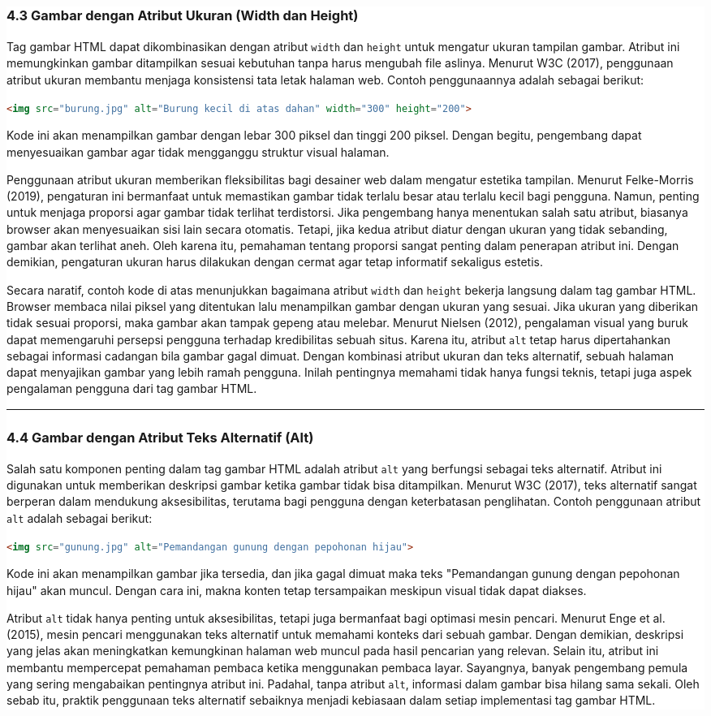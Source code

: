
### 4.3 Gambar dengan Atribut Ukuran (Width dan Height)

Tag gambar HTML dapat dikombinasikan dengan atribut `width` dan `height` untuk mengatur ukuran tampilan gambar. Atribut ini memungkinkan gambar ditampilkan sesuai kebutuhan tanpa harus mengubah file aslinya. Menurut W3C (2017), penggunaan atribut ukuran membantu menjaga konsistensi tata letak halaman web. Contoh penggunaannya adalah sebagai berikut:

```html
<img src="burung.jpg" alt="Burung kecil di atas dahan" width="300" height="200">  
```

Kode ini akan menampilkan gambar dengan lebar 300 piksel dan tinggi 200 piksel. Dengan begitu, pengembang dapat menyesuaikan gambar agar tidak mengganggu struktur visual halaman.

Penggunaan atribut ukuran memberikan fleksibilitas bagi desainer web dalam mengatur estetika tampilan. Menurut Felke-Morris (2019), pengaturan ini bermanfaat untuk memastikan gambar tidak terlalu besar atau terlalu kecil bagi pengguna. Namun, penting untuk menjaga proporsi agar gambar tidak terlihat terdistorsi. Jika pengembang hanya menentukan salah satu atribut, biasanya browser akan menyesuaikan sisi lain secara otomatis. Tetapi, jika kedua atribut diatur dengan ukuran yang tidak sebanding, gambar akan terlihat aneh. Oleh karena itu, pemahaman tentang proporsi sangat penting dalam penerapan atribut ini. Dengan demikian, pengaturan ukuran harus dilakukan dengan cermat agar tetap informatif sekaligus estetis.

Secara naratif, contoh kode di atas menunjukkan bagaimana atribut `width` dan `height` bekerja langsung dalam tag gambar HTML. Browser membaca nilai piksel yang ditentukan lalu menampilkan gambar dengan ukuran yang sesuai. Jika ukuran yang diberikan tidak sesuai proporsi, maka gambar akan tampak gepeng atau melebar. Menurut Nielsen (2012), pengalaman visual yang buruk dapat memengaruhi persepsi pengguna terhadap kredibilitas sebuah situs. Karena itu, atribut `alt` tetap harus dipertahankan sebagai informasi cadangan bila gambar gagal dimuat. Dengan kombinasi atribut ukuran dan teks alternatif, sebuah halaman dapat menyajikan gambar yang lebih ramah pengguna. Inilah pentingnya memahami tidak hanya fungsi teknis, tetapi juga aspek pengalaman pengguna dari tag gambar HTML.

---

### 4.4 Gambar dengan Atribut Teks Alternatif (Alt)

Salah satu komponen penting dalam tag gambar HTML adalah atribut `alt` yang berfungsi sebagai teks alternatif. Atribut ini digunakan untuk memberikan deskripsi gambar ketika gambar tidak bisa ditampilkan. Menurut W3C (2017), teks alternatif sangat berperan dalam mendukung aksesibilitas, terutama bagi pengguna dengan keterbatasan penglihatan. Contoh penggunaan atribut `alt` adalah sebagai berikut:

```html
<img src="gunung.jpg" alt="Pemandangan gunung dengan pepohonan hijau">  
```

Kode ini akan menampilkan gambar jika tersedia, dan jika gagal dimuat maka teks "Pemandangan gunung dengan pepohonan hijau" akan muncul. Dengan cara ini, makna konten tetap tersampaikan meskipun visual tidak dapat diakses.

Atribut `alt` tidak hanya penting untuk aksesibilitas, tetapi juga bermanfaat bagi optimasi mesin pencari. Menurut Enge et al. (2015), mesin pencari menggunakan teks alternatif untuk memahami konteks dari sebuah gambar. Dengan demikian, deskripsi yang jelas akan meningkatkan kemungkinan halaman web muncul pada hasil pencarian yang relevan. Selain itu, atribut ini membantu mempercepat pemahaman pembaca ketika menggunakan pembaca layar. Sayangnya, banyak pengembang pemula yang sering mengabaikan pentingnya atribut ini. Padahal, tanpa atribut `alt`, informasi dalam gambar bisa hilang sama sekali. Oleh sebab itu, praktik penggunaan teks alternatif sebaiknya menjadi kebiasaan dalam setiap implementasi tag gambar HTML.
